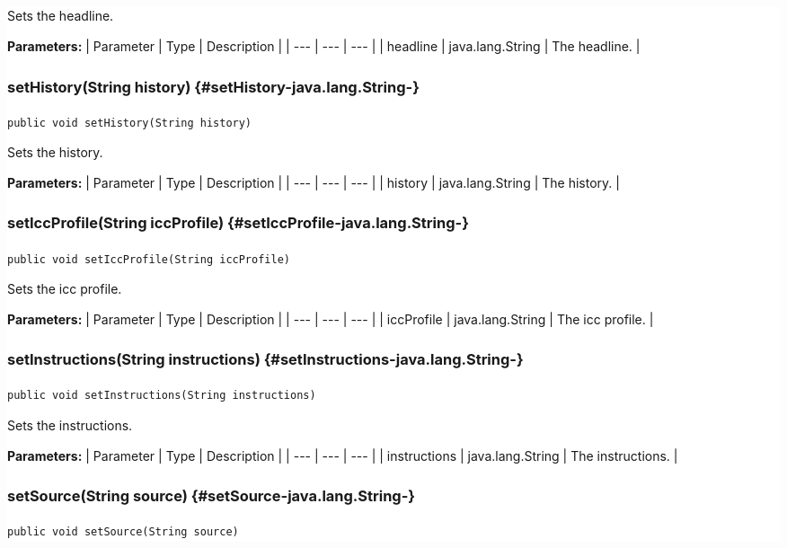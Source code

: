 
Sets the headline.

**Parameters:**
| Parameter | Type | Description |
| --- | --- | --- |
| headline | java.lang.String | The headline. |

### setHistory(String history) {#setHistory-java.lang.String-}
```
public void setHistory(String history)
```


Sets the history.

**Parameters:**
| Parameter | Type | Description |
| --- | --- | --- |
| history | java.lang.String | The history. |

### setIccProfile(String iccProfile) {#setIccProfile-java.lang.String-}
```
public void setIccProfile(String iccProfile)
```


Sets the icc profile.

**Parameters:**
| Parameter | Type | Description |
| --- | --- | --- |
| iccProfile | java.lang.String | The icc profile. |

### setInstructions(String instructions) {#setInstructions-java.lang.String-}
```
public void setInstructions(String instructions)
```


Sets the instructions.

**Parameters:**
| Parameter | Type | Description |
| --- | --- | --- |
| instructions | java.lang.String | The instructions. |

### setSource(String source) {#setSource-java.lang.String-}
```
public void setSource(String source)
```
